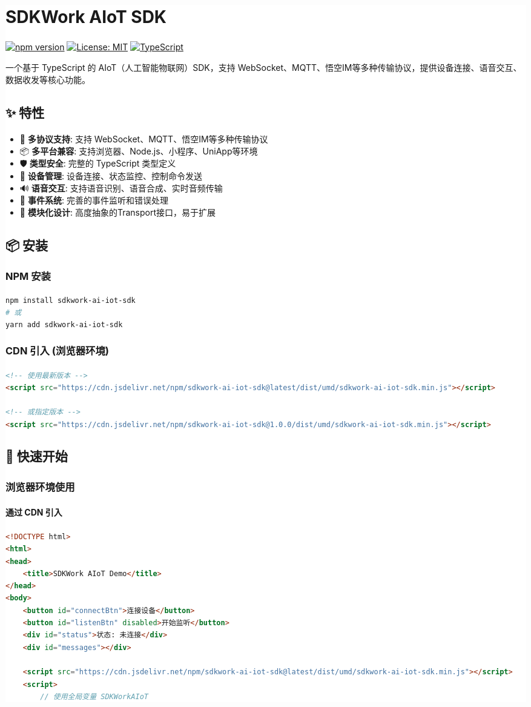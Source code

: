 # SDKWork AIoT SDK

[![npm version](https://img.shields.io/npm/v/sdkwork-ai-iot-sdk.svg)](https://www.npmjs.com/package/sdkwork-ai-iot-sdk)
[![License: MIT](https://img.shields.io/badge/License-MIT-yellow.svg)](https://opensource.org/licenses/MIT)
[![TypeScript](https://img.shields.io/badge/TypeScript-5.0%2B-blue.svg)](https://www.typescriptlang.org/)

一个基于 TypeScript 的 AIoT（人工智能物联网）SDK，支持 WebSocket、MQTT、悟空IM等多种传输协议，提供设备连接、语音交互、数据收发等核心功能。

## ✨ 特性

- 🚀 **多协议支持**: 支持 WebSocket、MQTT、悟空IM等多种传输协议
- 📦 **多平台兼容**: 支持浏览器、Node.js、小程序、UniApp等环境
- 🛡️ **类型安全**: 完整的 TypeScript 类型定义
- 🎯 **设备管理**: 设备连接、状态监控、控制命令发送
- 🔊 **语音交互**: 支持语音识别、语音合成、实时音频传输
- 🔔 **事件系统**: 完善的事件监听和错误处理
- 🎨 **模块化设计**: 高度抽象的Transport接口，易于扩展

## 📦 安装

### NPM 安装
```bash
npm install sdkwork-ai-iot-sdk
# 或
yarn add sdkwork-ai-iot-sdk
```

### CDN 引入 (浏览器环境)
```html
<!-- 使用最新版本 -->
<script src="https://cdn.jsdelivr.net/npm/sdkwork-ai-iot-sdk@latest/dist/umd/sdkwork-ai-iot-sdk.min.js"></script>

<!-- 或指定版本 -->
<script src="https://cdn.jsdelivr.net/npm/sdkwork-ai-iot-sdk@1.0.0/dist/umd/sdkwork-ai-iot-sdk.min.js"></script>
```

## 🚀 快速开始

### 浏览器环境使用

#### 通过 CDN 引入
```html
<!DOCTYPE html>
<html>
<head>
    <title>SDKWork AIoT Demo</title>
</head>
<body>
    <button id="connectBtn">连接设备</button>
    <button id="listenBtn" disabled>开始监听</button>
    <div id="status">状态: 未连接</div>
    <div id="messages"></div>

    <script src="https://cdn.jsdelivr.net/npm/sdkwork-ai-iot-sdk@latest/dist/umd/sdkwork-ai-iot-sdk.min.js"></script>
    <script>
        // 使用全局变量 SDKWorkAIoT
```